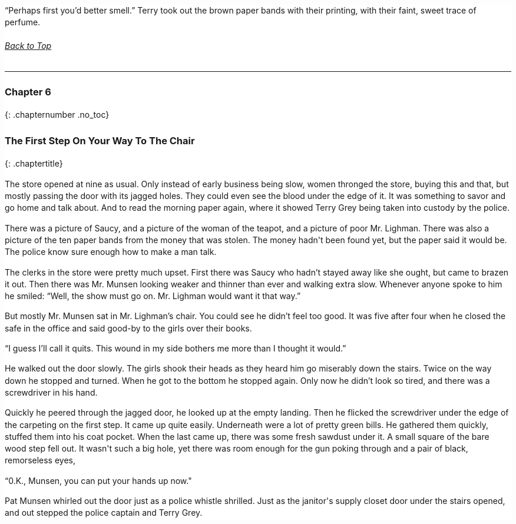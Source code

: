 “Perhaps first you’d better smell.” Terry took out the brown paper bands
with their printing, with their faint, sweet trace of perfume.

<h6 class="btt"><a href="#top">Back to Top</a></h6>

<hr>

### Chapter 6
{: .chapternumber .no_toc}

### The First Step On Your Way To The Chair
{: .chaptertitle}

The store opened at nine as usual. Only instead of early business being
slow, women thronged the store, buying this and that, but mostly passing
the door with its jagged holes. They could even see the blood under the
edge of it. It was something to savor and go home and talk about. And to
read the morning paper again, where it showed Terry Grey being taken
into custody by the police.

There was a picture of Saucy, and a picture of the woman of the teapot,
and a picture of poor Mr. Lighman. There was also a picture of the ten
paper bands from the money that was stolen. The money hadn't been found
yet, but the paper said it would be. The police know sure enough how to
make a man talk.

The clerks in the store were pretty much upset. First there was Saucy
who hadn’t stayed away like she ought, but came to brazen it out. Then
there was Mr. Munsen looking weaker and thinner than ever and walking
extra slow. Whenever anyone spoke to him he smiled: “Well, the show must
go on. Mr. Lighman would want it that way.”

But mostly Mr. Munsen sat in Mr. Lighman’s chair. You could see he
didn’t feel too good. It was five after four when he closed the safe in
the office and said good-by to the girls over their books.

“I guess I’ll call it quits. This wound in my side bothers me more than
I thought it would.”

He walked out the door slowly. The girls shook their heads as they heard
him go miserably down the stairs. Twice on the way down he stopped and
turned. When he got to the bottom he stopped again. Only now he didn’t
look so tired, and there was a screwdriver in his hand.

Quickly he peered through the jagged door, he looked up at the empty
landing. Then he flicked the screwdriver under the edge of the carpeting
on the first step. It came up quite easily. Underneath were a lot of
pretty green bills. He gathered them quickly, stuffed them into his coat
pocket. When the last came up, there was some fresh sawdust under it. A
small square of the bare wood step fell out. It wasn't such a big hole,
yet there was room enough for the gun poking through and a pair of
black, remorseless eyes,

“0.K., Munsen, you can put your hands up now."

Pat Munsen whirled out the door just as a police whistle shrilled. Just
as the janitor's supply closet door under the stairs opened, and out
stepped the police captain and Terry Grey.
